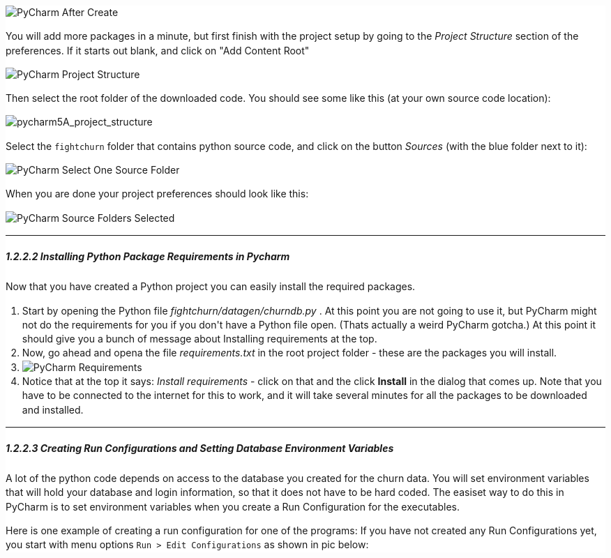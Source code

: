 ![PyCharm After Create](pycharm4_after_create.png)

You will add more packages in a minute, but first finish with the project setup by going to the
*Project Structure* section of the preferences. If it starts out blank, and click on "Add Content Root"

![PyCharm Project Structure](pycharm5_project_structure.png)

Then select the root folder of the downloaded code. You should see some like this (at your own source code location):

![pycharm5A_project_structure](pycharm5A_project_structure.png)

Select the `fightchurn` folder that contains python source code, and click on the button *Sources*
(with the blue folder next to it):

![PyCharm Select One Source Folder](pycharm6_source_select.png)

When you are done your project preferences should look like this:

![PyCharm Source Folders Selected](pycharm7_sources_selected.png)

---

##### 1.2.2.2 Installing Python Package Requirements in Pycharm

Now that you have created a Python project you can easily install the
required packages.  

1. Start by opening the Python file *fightchurn/datagen/churndb.py* . At this point you are not going to use it, but PyCharm might not do the requirements for you if you don't have a Python file open. (Thats actually a weird PyCharm gotcha.) At this point it should give you a bunch of message about Installing requirements at the top. 
2. Now, go ahead and opena the file *requirements.txt* in the root project folder - these are the packages you will install.
3. ![PyCharm Requirements](pycharm8_requirements.png)
4. Notice that at the top it says: *Install requirements* - click on that and the click
   **Install** in the dialog that comes up. Note that you have to be connected to the internet for
   this to work, and it will take several minutes for all the packages to be downloaded 
   and installed.


---

##### 1.2.2.3 Creating Run Configurations and Setting Database Environment Variables

A lot of the python code depends on access to the database you created for the churn data.
You will set environment variables that will hold your database and login information, so that
it does not have to be hard coded.  The easiset way to do this in PyCharm is to
set environment variables when you create a Run Configuration for the executables.

Here is one example of creating a run configuration for one of the programs: If you have not created any Run Configurations yet, you start with menu options `Run > Edit Configurations` as shown in pic below:
